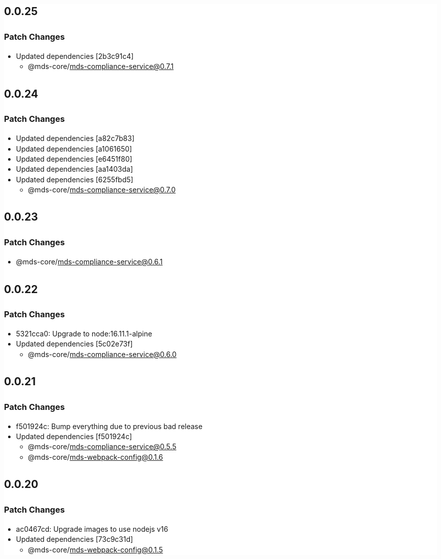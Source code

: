 ## 0.0.25

### Patch Changes

- Updated dependencies [2b3c91c4]
  - @mds-core/mds-compliance-service@0.7.1

## 0.0.24

### Patch Changes

- Updated dependencies [a82c7b83]
- Updated dependencies [a1061650]
- Updated dependencies [e6451f80]
- Updated dependencies [aa1403da]
- Updated dependencies [6255fbd5]
  - @mds-core/mds-compliance-service@0.7.0

## 0.0.23

### Patch Changes

- @mds-core/mds-compliance-service@0.6.1

## 0.0.22

### Patch Changes

- 5321cca0: Upgrade to node:16.11.1-alpine
- Updated dependencies [5c02e73f]
  - @mds-core/mds-compliance-service@0.6.0

## 0.0.21

### Patch Changes

- f501924c: Bump everything due to previous bad release
- Updated dependencies [f501924c]
  - @mds-core/mds-compliance-service@0.5.5
  - @mds-core/mds-webpack-config@0.1.6

## 0.0.20

### Patch Changes

- ac0467cd: Upgrade images to use nodejs v16
- Updated dependencies [73c9c31d]
  - @mds-core/mds-webpack-config@0.1.5

